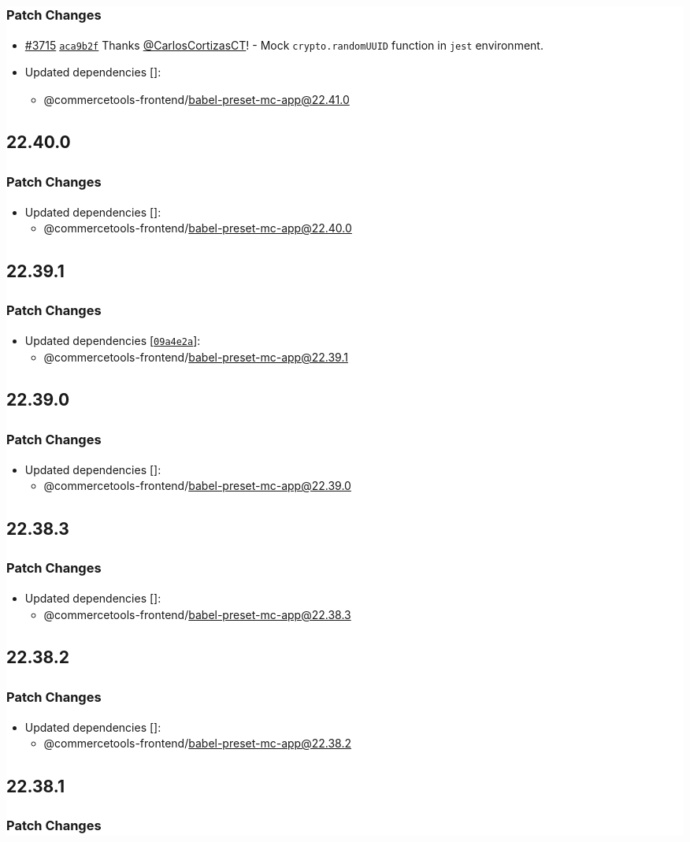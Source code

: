 ### Patch Changes

- [#3715](https://github.com/commercetools/merchant-center-application-kit/pull/3715) [`aca9b2f`](https://github.com/commercetools/merchant-center-application-kit/commit/aca9b2fea8957b0de7b06d791416a0d3cde1ef02) Thanks [@CarlosCortizasCT](https://github.com/CarlosCortizasCT)! - Mock `crypto.randomUUID` function in `jest` environment.

- Updated dependencies []:
  - @commercetools-frontend/babel-preset-mc-app@22.41.0

## 22.40.0

### Patch Changes

- Updated dependencies []:
  - @commercetools-frontend/babel-preset-mc-app@22.40.0

## 22.39.1

### Patch Changes

- Updated dependencies [[`09a4e2a`](https://github.com/commercetools/merchant-center-application-kit/commit/09a4e2a461dbe08c042394d4ca006b188d889f2d)]:
  - @commercetools-frontend/babel-preset-mc-app@22.39.1

## 22.39.0

### Patch Changes

- Updated dependencies []:
  - @commercetools-frontend/babel-preset-mc-app@22.39.0

## 22.38.3

### Patch Changes

- Updated dependencies []:
  - @commercetools-frontend/babel-preset-mc-app@22.38.3

## 22.38.2

### Patch Changes

- Updated dependencies []:
  - @commercetools-frontend/babel-preset-mc-app@22.38.2

## 22.38.1

### Patch Changes
